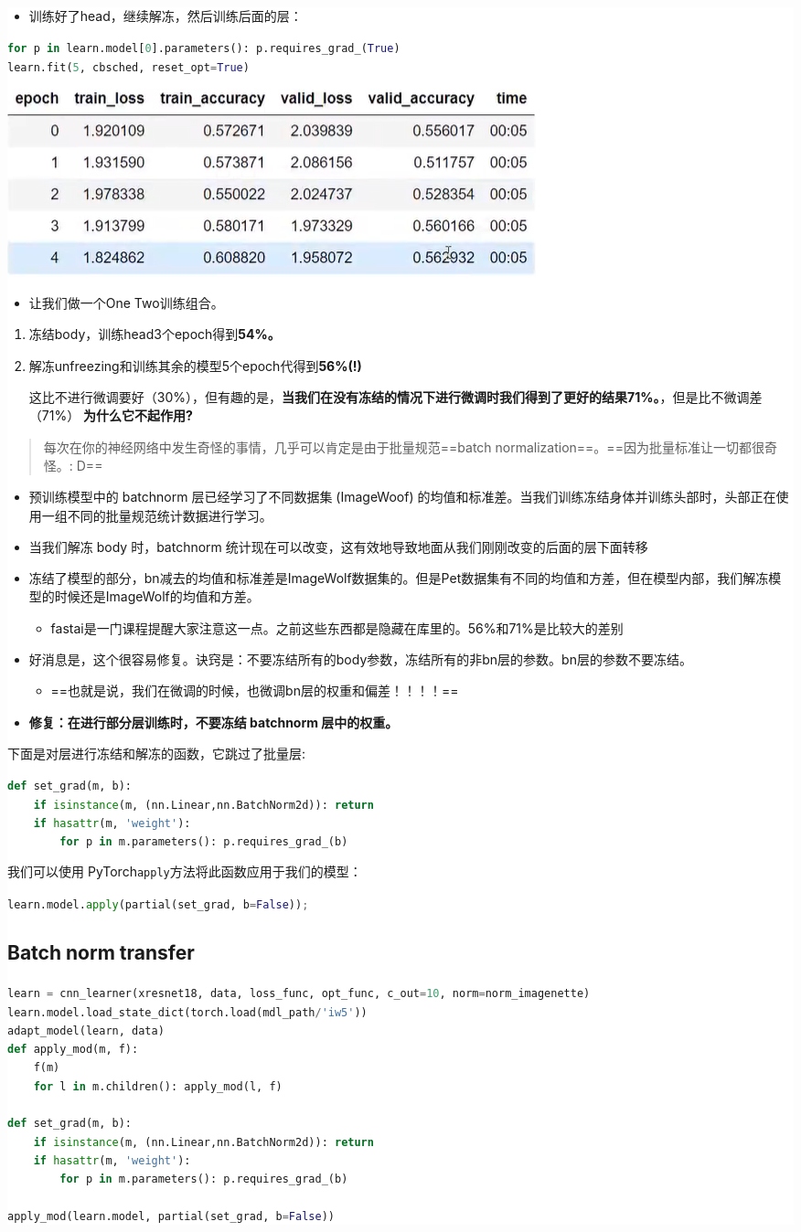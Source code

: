 - 训练好了head，继续解冻，然后训练后面的层：

```python
for p in learn.model[0].parameters(): p.requires_grad_(True)
learn.fit(5, cbsched, reset_opt=True)
```

![](Snipaste_2021-11-05_15-59-04.png)

- 让我们做一个One Two训练组合。

1. 冻结body，训练head3个epoch得到**54%。**

2. 解冻unfreezing和训练其余的模型5个epoch代得到**56%(!)**

   这比不进行微调要好（30%），但有趣的是，**当我们在没有冻结的情况下进行微调时我们得到了更好的结果71%。**，但是比不微调差（71%）
   **为什么它不起作用?**

> 每次在你的神经网络中发生奇怪的事情，几乎可以肯定是由于批量规范==batch normalization==。==因为批量标准让一切都很奇怪。: D==

- 预训练模型中的 batchnorm 层已经学习了不同数据集 (ImageWoof) 的均值和标准差。当我们训练冻结身体并训练头部时，头部正在使用一组不同的批量规范统计数据进行学习。
- 当我们解冻 body 时，batchnorm 统计现在可以改变，这有效地导致地面从我们刚刚改变的后面的层下面转移
- 冻结了模型的部分，bn减去的均值和标准差是ImageWolf数据集的。但是Pet数据集有不同的均值和方差，但在模型内部，我们解冻模型的时候还是ImageWolf的均值和方差。
  - fastai是一门课程提醒大家注意这一点。之前这些东西都是隐藏在库里的。56%和71%是比较大的差别
- 好消息是，这个很容易修复。诀窍是：不要冻结所有的body参数，冻结所有的非bn层的参数。bn层的参数不要冻结。
  - ==也就是说，我们在微调的时候，也微调bn层的权重和偏差！！！！==

- **修复：在进行部分层训练时，不要冻结 batchnorm 层中的权重。**

下面是对层进行冻结和解冻的函数，它跳过了批量层:

```python
def set_grad(m, b):
    if isinstance(m, (nn.Linear,nn.BatchNorm2d)): return
    if hasattr(m, 'weight'):
        for p in m.parameters(): p.requires_grad_(b)
```

我们可以使用 PyTorch`apply`方法将此函数应用于我们的模型：

```python
learn.model.apply(partial(set_grad, b=False));
```

## Batch norm transfer

```python
learn = cnn_learner(xresnet18, data, loss_func, opt_func, c_out=10, norm=norm_imagenette)
learn.model.load_state_dict(torch.load(mdl_path/'iw5'))
adapt_model(learn, data)
def apply_mod(m, f):
    f(m)
    for l in m.children(): apply_mod(l, f)

def set_grad(m, b):
    if isinstance(m, (nn.Linear,nn.BatchNorm2d)): return
    if hasattr(m, 'weight'):
        for p in m.parameters(): p.requires_grad_(b)
            
apply_mod(learn.model, partial(set_grad, b=False))
```